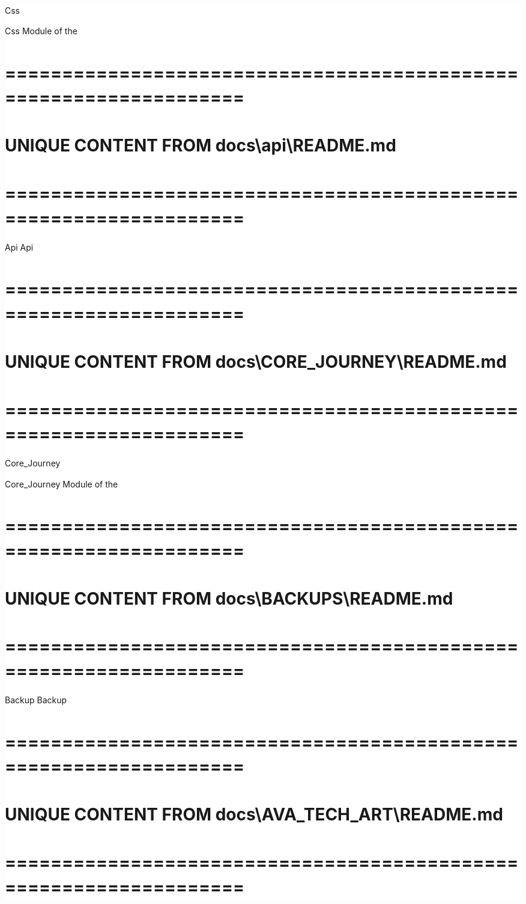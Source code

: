 Css



Css Module of the


# ==================================================================
# UNIQUE CONTENT FROM docs\api\README.md
# ==================================================================

Api
Api


# ==================================================================
# UNIQUE CONTENT FROM docs\CORE_JOURNEY\README.md
# ==================================================================

Core_Journey



Core_Journey Module of the


# ==================================================================
# UNIQUE CONTENT FROM docs\BACKUPS\README.md
# ==================================================================

Backup
Backup


# ==================================================================
# UNIQUE CONTENT FROM docs\AVA_TECH_ART\README.md
# ==================================================================
